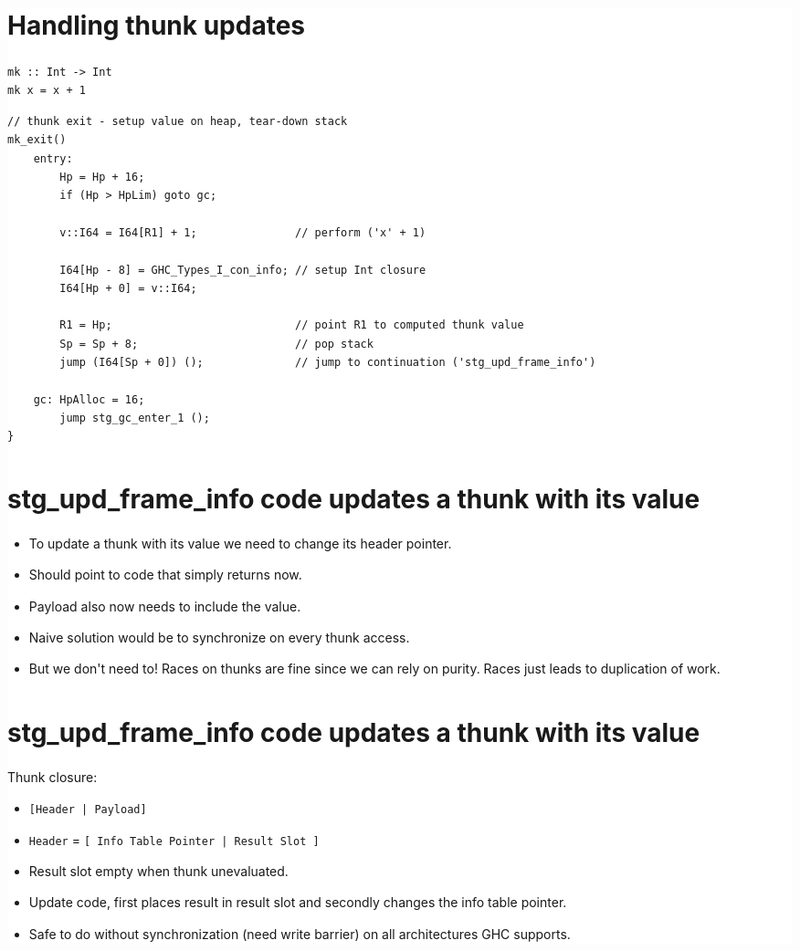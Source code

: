 # Handling thunk updates

``` {.haskell}
mk :: Int -> Int
mk x = x + 1
```

``` {.c}
// thunk exit - setup value on heap, tear-down stack
mk_exit()
    entry:
        Hp = Hp + 16;
        if (Hp > HpLim) goto gc;

        v::I64 = I64[R1] + 1;               // perform ('x' + 1)

        I64[Hp - 8] = GHC_Types_I_con_info; // setup Int closure
        I64[Hp + 0] = v::I64;               

        R1 = Hp;                            // point R1 to computed thunk value
        Sp = Sp + 8;                        // pop stack
        jump (I64[Sp + 0]) ();              // jump to continuation ('stg_upd_frame_info')

    gc: HpAlloc = 16;
        jump stg_gc_enter_1 ();
}
```

# stg_upd_frame_info code updates a thunk with its value

* To update a thunk with its value we need to change its header pointer.
* Should point to code that simply returns now.
* Payload also now needs to include the value.

* Naive solution would be to synchronize on every thunk access.
* But we don't need to! Races on thunks are fine since we can rely on purity.
  Races just leads to duplication of work.


# stg_upd_frame_info code updates a thunk with its value

Thunk closure:

* `[Header | Payload]`

* `Header` = `[ Info Table Pointer | Result Slot ]`

* Result slot empty when thunk unevaluated.

* Update code, first places result in result slot and secondly changes the info
  table pointer.

* Safe to do without synchronization (need write barrier) on all architectures
  GHC supports.
